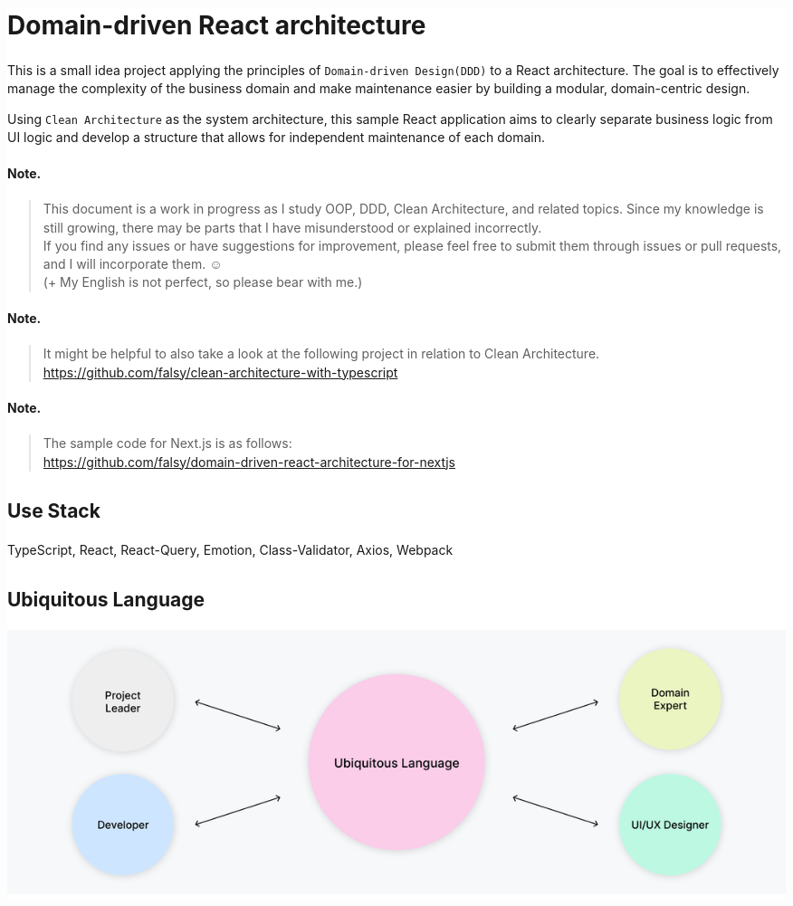 # Domain-driven React architecture

This is a small idea project applying the principles of `Domain-driven Design(DDD)` to a React architecture. The goal is to effectively manage the complexity of the business domain and make maintenance easier by building a modular, domain-centric design.

Using `Clean Architecture` as the system architecture, this sample React application aims to clearly separate business logic from UI logic and develop a structure that allows for independent maintenance of each domain.

#### Note.

> This document is a work in progress as I study OOP, DDD, Clean Architecture, and related topics. Since my knowledge is still growing, there may be parts that I have misunderstood or explained incorrectly.  
> If you find any issues or have suggestions for improvement, please feel free to submit them through issues or pull requests, and I will incorporate them. ☺️  
> (+ My English is not perfect, so please bear with me.)

#### Note.

> It might be helpful to also take a look at the following project in relation to Clean Architecture.  
> https://github.com/falsy/clean-architecture-with-typescript

#### Note.

> The sample code for Next.js is as follows:  
> https://github.com/falsy/domain-driven-react-architecture-for-nextjs

## Use Stack

TypeScript, React, React-Query, Emotion, Class-Validator, Axios, Webpack

## Ubiquitous Language

![Ubiquitous Language](/_images/ubiquitous.png#gh-light-mode-only)